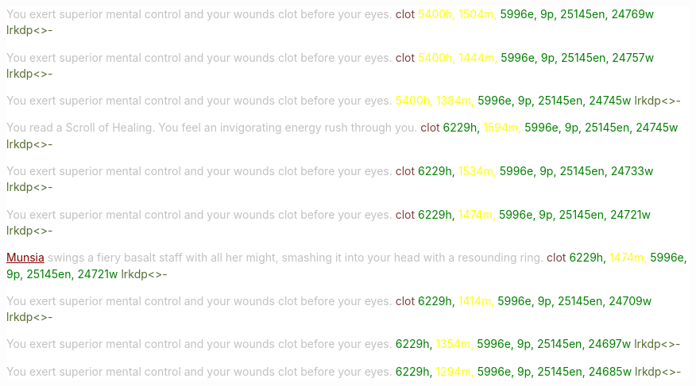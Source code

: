 </font><font color="#C0C0C0">You exert superior mental control and your wounds clot before your eyes.
</font><font color="#804040">clot
</font><font color="#FFFF00">5400h, 1504m,</font><font color="#008000"> 5996e, 9p, 25145en, 24769w</font><font color="#556B2F"> lrkdp&lt;&gt;-

</font><font color="#C0C0C0">You exert superior mental control and your wounds clot before your eyes.
</font><font color="#804040">clot
</font><font color="#FFFF00">5400h, 1444m,</font><font color="#008000"> 5996e, 9p, 25145en, 24757w</font><font color="#556B2F"> lrkdp&lt;&gt;-

</font><font color="#C0C0C0">You exert superior mental control and your wounds clot before your eyes.
</font><font color="#FFFF00">5400h, 1384m,</font><font color="#008000"> 5996e, 9p, 25145en, 24745w</font><font color="#556B2F"> lrkdp&lt;&gt;-

</font><font color="#C0C0C0">You read a Scroll of Healing.
You feel an invigorating energy rush through you.
</font><font color="#804040">clot
</font><font color="#008000">6229h,</font><font color="#FFFF00"> 1594m,</font><font color="#008000"> 5996e, 9p, 25145en, 24745w</font><font color="#556B2F"> lrkdp&lt;&gt;-

</font><font color="#C0C0C0">You exert superior mental control and your wounds clot before your eyes.
</font><font color="#804040">clot
</font><font color="#008000">6229h,</font><font color="#FFFF00"> 1534m,</font><font color="#008000"> 5996e, 9p, 25145en, 24733w</font><font color="#556B2F"> lrkdp&lt;&gt;-

</font><font color="#C0C0C0">You exert superior mental control and your wounds clot before your eyes.
</font><font color="#804040">clot
</font><font color="#008000">6229h,</font><font color="#FFFF00"> 1474m,</font><font color="#008000"> 5996e, 9p, 25145en, 24721w</font><font color="#556B2F"> lrkdp&lt;&gt;-


</font><font color="#800000"><u>Munsia</u></font><font color="#C0C0C0"> swings a fiery basalt staff with all her might, smashing it into your 
head with a resounding ring.
</font><font color="#804040">clot
</font><font color="#008000">6229h,</font><font color="#FFFF00"> 1474m,</font><font color="#008000"> 5996e, 9p, 25145en, 24721w</font><font color="#556B2F"> lrkdp&lt;&gt;-

</font><font color="#C0C0C0">You exert superior mental control and your wounds clot before your eyes.
</font><font color="#804040">clot
</font><font color="#008000">6229h,</font><font color="#FFFF00"> 1414m,</font><font color="#008000"> 5996e, 9p, 25145en, 24709w</font><font color="#556B2F"> lrkdp&lt;&gt;-

</font><font color="#C0C0C0">You exert superior mental control and your wounds clot before your eyes.
</font><font color="#008000">6229h,</font><font color="#FFFF00"> 1354m,</font><font color="#008000"> 5996e, 9p, 25145en, 24697w</font><font color="#556B2F"> lrkdp&lt;&gt;-

</font><font color="#C0C0C0">You exert superior mental control and your wounds clot before your eyes.
</font><font color="#008000">6229h,</font><font color="#FFFF00"> 1294m,</font><font color="#008000"> 5996e, 9p, 25145en, 24685w</font><font color="#556B2F"> lrkdp&lt;&gt;-
